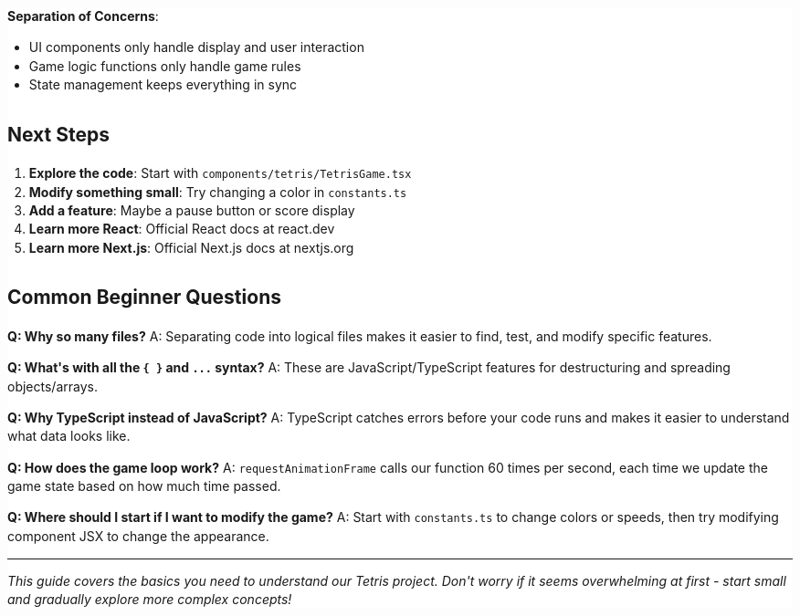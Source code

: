 **Separation of Concerns**: 
- UI components only handle display and user interaction
- Game logic functions only handle game rules
- State management keeps everything in sync

## Next Steps

1. **Explore the code**: Start with `components/tetris/TetrisGame.tsx`
2. **Modify something small**: Try changing a color in `constants.ts`
3. **Add a feature**: Maybe a pause button or score display
4. **Learn more React**: Official React docs at react.dev
5. **Learn more Next.js**: Official Next.js docs at nextjs.org

## Common Beginner Questions

**Q: Why so many files?**
A: Separating code into logical files makes it easier to find, test, and modify specific features.

**Q: What's with all the `{ }` and `...` syntax?**
A: These are JavaScript/TypeScript features for destructuring and spreading objects/arrays.

**Q: Why TypeScript instead of JavaScript?**
A: TypeScript catches errors before your code runs and makes it easier to understand what data looks like.

**Q: How does the game loop work?**
A: `requestAnimationFrame` calls our function 60 times per second, each time we update the game state based on how much time passed.

**Q: Where should I start if I want to modify the game?**
A: Start with `constants.ts` to change colors or speeds, then try modifying component JSX to change the appearance.

---

*This guide covers the basics you need to understand our Tetris project. Don't worry if it seems overwhelming at first - start small and gradually explore more complex concepts!*